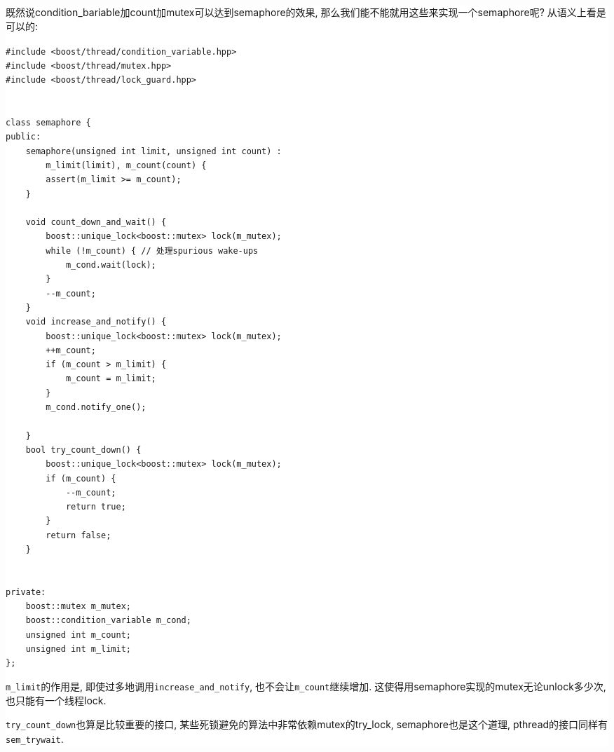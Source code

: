 既然说condition_bariable加count加mutex可以达到semaphore的效果, 那么我们能不能就用这些来实现一个semaphore呢? 从语义上看是可以的:

~~~
#include <boost/thread/condition_variable.hpp>
#include <boost/thread/mutex.hpp>
#include <boost/thread/lock_guard.hpp>


class semaphore {
public:
    semaphore(unsigned int limit, unsigned int count) :
        m_limit(limit), m_count(count) {
        assert(m_limit >= m_count);
    }

    void count_down_and_wait() {
        boost::unique_lock<boost::mutex> lock(m_mutex);
        while (!m_count) { // 处理spurious wake-ups
            m_cond.wait(lock);
        }
        --m_count;
    }
    void increase_and_notify() {
        boost::unique_lock<boost::mutex> lock(m_mutex);
        ++m_count;
        if (m_count > m_limit) {
            m_count = m_limit;
        }
        m_cond.notify_one();

    }
    bool try_count_down() {
        boost::unique_lock<boost::mutex> lock(m_mutex);
        if (m_count) {
            --m_count;
            return true;
        }
        return false;
    }
    

private:
    boost::mutex m_mutex;
    boost::condition_variable m_cond;
    unsigned int m_count;
    unsigned int m_limit;
};
~~~

`m_limit`的作用是, 即使过多地调用`increase_and_notify`, 也不会让`m_count`继续增加. 这使得用semaphore实现的mutex无论unlock多少次, 也只能有一个线程lock. 

`try_count_down`也算是比较重要的接口, 某些死锁避免的算法中非常依赖mutex的try_lock, semaphore也是这个道理, pthread的接口同样有`sem_trywait`.
